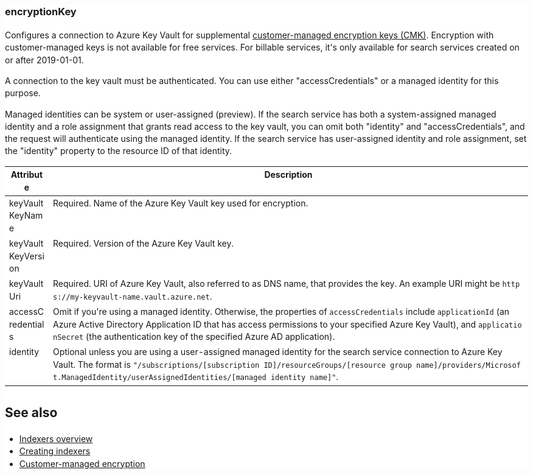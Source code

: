 <a name="encryptionKey"> </a>

### encryptionKey

Configures a connection to Azure Key Vault for supplemental [customer-managed encryption keys (CMK)](/azure/search/search-security-manage-encryption-keys). Encryption with customer-managed keys is not available for free services. For billable services, it's only available for search services created on or after 2019-01-01.

A connection to the key vault must be authenticated. You can use either "accessCredentials" or a managed identity for this purpose. 

Managed identities can be system or user-assigned (preview). If the search service has both a system-assigned managed identity and a role assignment that grants read access to the key vault, you can omit both "identity" and "accessCredentials", and the request will authenticate using the managed identity. If the search service has user-assigned identity and role assignment, set the "identity" property to the resource ID of that identity.

|Attribute|Description|  
|---------------|-----------------|  
| keyVaultKeyName | Required. Name of the Azure Key Vault key used for encryption. |
| keyVaultKeyVersion | Required. Version of the Azure Key Vault key. |
| keyVaultUri  | Required. URI of Azure Key Vault, also referred to as DNS name, that provides the key. An example URI might be `https://my-keyvault-name.vault.azure.net`. |
| accessCredentials | Omit if you're using a managed identity. Otherwise, the properties of `accessCredentials` include `applicationId` (an Azure Active Directory Application ID that has access permissions to your specified Azure Key Vault), and `applicationSecret` (the authentication key of the specified Azure AD application). |
| identity | Optional unless you are using a user-assigned managed identity for the search service connection to Azure Key Vault. The format is `"/subscriptions/[subscription ID]/resourceGroups/[resource group name]/providers/Microsoft.ManagedIdentity/userAssignedIdentities/[managed identity name]"`. |

## See also  

+ [Indexers overview](/azure/search/search-indexer-overview)
+ [Creating indexers](/azure/search/search-howto-create-indexers)
+ [Customer-managed encryption](/azure/search/search-security-manage-encryption-keys)
